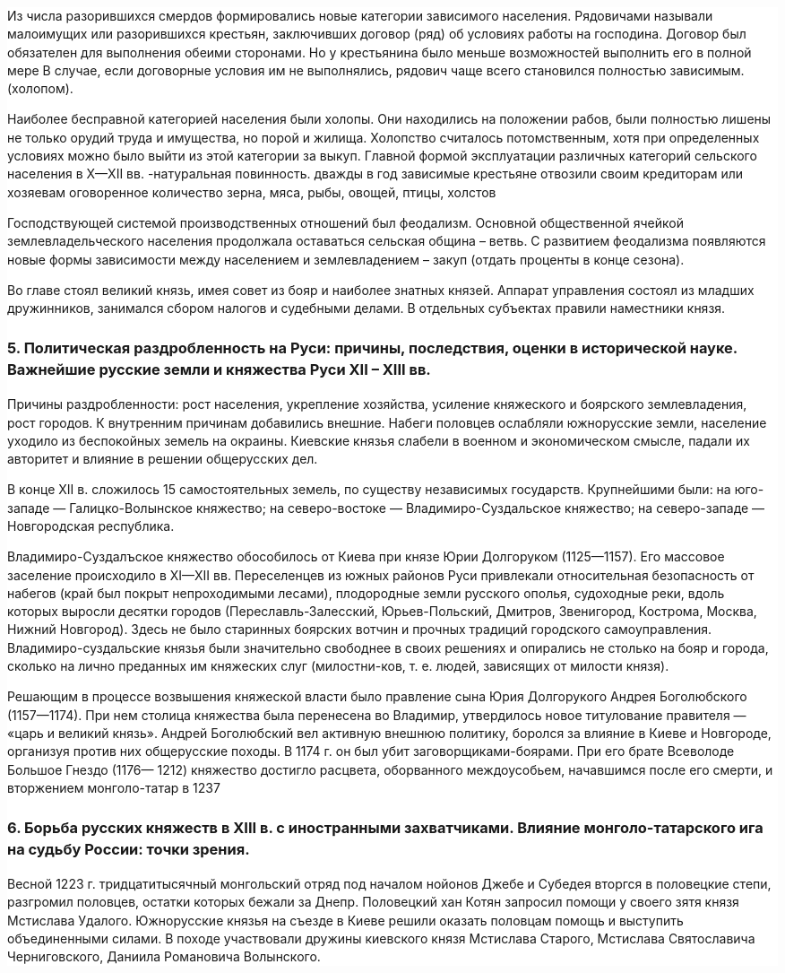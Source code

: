 Из числа разорившихся смердов формировались новые категории зависимого населения. Рядовичами называли малоимущих или разорившихся крестьян, заключивших договор (ряд) об условиях работы на господина. Договор был обязателен для выполнения обеими сторонами. Но у крестьянина было меньше возможностей выполнить его в полной мере В случае, если договорные условия им не выполнялись, рядович чаще всего становился полностью зависимым. (холопом).

Наиболее бесправной категорией населения были холопы. Они находились на положении рабов, были полностью лишены не только орудий труда и имущества, но порой и жилища. Холопство считалось потомственным, хотя при определенных условиях можно было выйти из этой категории за выкуп. Главной формой эксплуатации различных категорий сельского населения в X—XII вв. -натуральная повинность. дважды в год зависимые крестьяне отвозили своим кредиторам или хозяевам оговоренное количество зерна, мяса, рыбы, овощей, птицы, холстов

Господствующей системой производственных отношений был феодализм. Основной общественной ячейкой землевладельческого населения продолжала оставаться сельская община – ветвь. С развитием феодализма появляются новые формы зависимости между населением и землевладением – закуп (отдать проценты в конце сезона).

Во главе стоял великий князь, имея совет из бояр и наиболее знатных князей. Аппарат управления состоял из младших дружинников, занимался сбором налогов и судебными делами. В отдельных субъектах правили наместники князя.

### 5.	Политическая раздробленность на Руси: причины, последствия, оценки в исторической науке. Важнейшие русские земли и княжества Руси XII – XIII вв.
Причины раздробленности: рост населения, укрепление хозяйства, усиление княжеского и боярского землевладения, рост городов. К внутренним причинам добавились внешние. Набеги половцев ослабляли южнорусские земли, население уходило из беспокойных земель на окраины. Киевские князья слабели в военном и экономическом смысле, падали их авторитет и влияние в решении общерусских дел.

В конце XII в. сложилось 15 самостоятельных земель, по существу независимых государств. Крупнейшими были: на юго-западе — Галицко-Волынское княжество; на северо-востоке — Владимиро-Суздальское княжество; на северо-западе — Новгородская республика.

Владимиро-Суздалъское княжество обособилось от Киева при князе Юрии Долгоруком (1125—1157). Его массовое заселение происходило в XI—XII вв. Переселенцев из южных районов Руси привлекали относительная безопасность от набегов (край был покрыт непроходимыми лесами), плодородные земли русского ополья, судоходные реки, вдоль которых выросли десятки городов (Переславль-Залесский, Юрьев-Польский, Дмитров, Звенигород, Кострома, Москва, Нижний Новгород). Здесь не было старинных боярских вотчин и прочных традиций городского самоуправления. Владимиро-суздальские князья были значительно свободнее в своих решениях и опирались не столько на бояр и города, сколько на лично преданных им княжеских слуг (милостни-ков, т. е. людей, зависящих от милости князя).

Решающим в процессе возвышения княжеской власти было правление сына Юрия Долгорукого Андрея Боголюбского (1157—1174). При нем столица княжества была перенесена во Владимир, утвердилось новое титулование правителя — «царь и великий князь». Андрей Боголюбский вел активную внешнюю политику, боролся за влияние в Киеве и Новгороде, организуя против них общерусские походы. В 1174 г. он был убит заговорщиками-боярами. При его брате Всеволоде Большое Гнездо (1176— 1212) княжество достигло расцвета, оборванного междоусобьем, начавшимся после его смерти, и вторжением монголо-татар в 1237


### 6.	Борьба русских княжеств в XIII в. с иностранными захватчиками.  Влияние монголо-татарского ига на судьбу России: точки зрения.
Весной 1223 г. тридцатитысячный монгольский отряд под началом нойонов Джебе и Субедея вторгся в половецкие степи, разгромил половцев, остатки которых бежали за Днепр. Половецкий хан Котян запросил помощи у своего зятя князя Мстислава Удалого. Южнорусские князья на съезде в Киеве решили оказать половцам помощь и выступить объединенными силами. В походе участвовали дружины киевского князя Мстислава Старого, Мстислава Святославича Черниговского, Даниила Романовича Волынского.
